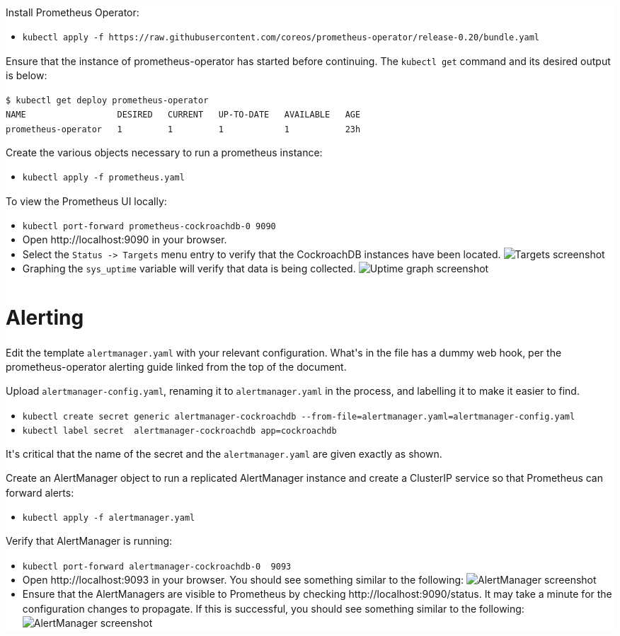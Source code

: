
Install Prometheus Operator:
* `kubectl apply -f
https://raw.githubusercontent.com/coreos/prometheus-operator/release-0.20/bundle.yaml`

Ensure that the instance of prometheus-operator has started before
continuing.  The `kubectl get` command and its desired output is below:
```
$ kubectl get deploy prometheus-operator
NAME                  DESIRED   CURRENT   UP-TO-DATE   AVAILABLE   AGE
prometheus-operator   1         1         1            1           23h
```

Create the various objects necessary to run a prometheus instance:
* `kubectl apply -f prometheus.yaml`

To view the Prometheus UI locally:
* `kubectl port-forward
prometheus-cockroachdb-0 9090`
* Open http://localhost:9090 in your browser.
* Select the `Status -> Targets` menu entry to verify that the
  CockroachDB instances have been located.
  ![Targets screenshot](img/targets.png)
* Graphing the `sys_uptime` variable will verify that data is being
  collected. ![Uptime graph screenshot](img/graph.png)


# Alerting

Edit the template `alertmanager.yaml` with your relevant configuration.
What's in the file has a dummy web hook, per the prometheus-operator
alerting guide linked from the top of the document.

Upload `alertmanager-config.yaml`, renaming it to `alertmanager.yaml`
in the process, and labelling it to make it easier to find.
* `kubectl create secret generic
alertmanager-cockroachdb --from-file=alertmanager.yaml=alertmanager-config.yaml`
* `kubectl label secret  alertmanager-cockroachdb app=cockroachdb`

It's critical that the name of the secret and the `alertmanager.yaml`
are given exactly as shown.

Create an AlertManager object to run a replicated AlertManager instance
and create a ClusterIP service so that Prometheus can forward alerts:
* `kubectl apply -f alertmanager.yaml`


Verify that AlertManager is running:
* `kubectl port-forward alertmanager-cockroachdb-0  9093`
* Open http://localhost:9093 in your browser.  You should see something
  similar to the following:
  ![AlertManager screenshot](img/alertmanager.png)
* Ensure that the AlertManagers are visible to Prometheus by checking
  http://localhost:9090/status.  It may take a minute for the configuration
  changes to propagate.  If this is successful, you should see something
  similar to the following:
  ![AlertManager screenshot](img/status-alertmanagers.png)
